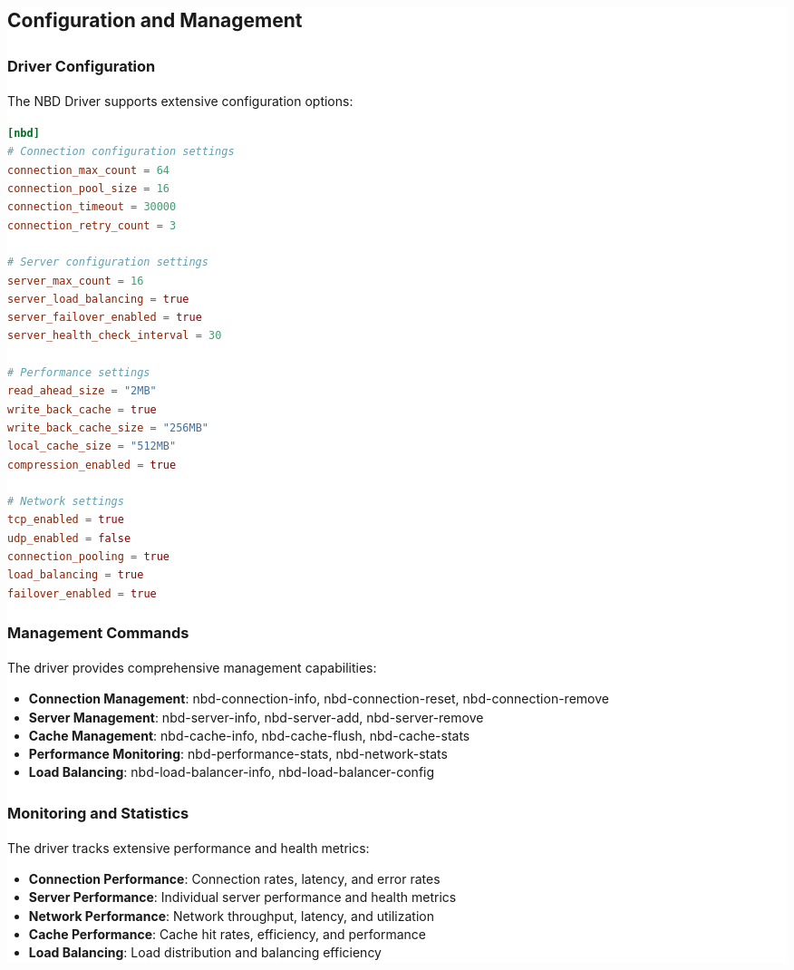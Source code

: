 ## Configuration and Management

### Driver Configuration

The NBD Driver supports extensive configuration options:

```toml
[nbd]
# Connection configuration settings
connection_max_count = 64
connection_pool_size = 16
connection_timeout = 30000
connection_retry_count = 3

# Server configuration settings
server_max_count = 16
server_load_balancing = true
server_failover_enabled = true
server_health_check_interval = 30

# Performance settings
read_ahead_size = "2MB"
write_back_cache = true
write_back_cache_size = "256MB"
local_cache_size = "512MB"
compression_enabled = true

# Network settings
tcp_enabled = true
udp_enabled = false
connection_pooling = true
load_balancing = true
failover_enabled = true
```

### Management Commands

The driver provides comprehensive management capabilities:

- **Connection Management**: nbd-connection-info, nbd-connection-reset, nbd-connection-remove
- **Server Management**: nbd-server-info, nbd-server-add, nbd-server-remove
- **Cache Management**: nbd-cache-info, nbd-cache-flush, nbd-cache-stats
- **Performance Monitoring**: nbd-performance-stats, nbd-network-stats
- **Load Balancing**: nbd-load-balancer-info, nbd-load-balancer-config

### Monitoring and Statistics

The driver tracks extensive performance and health metrics:

- **Connection Performance**: Connection rates, latency, and error rates
- **Server Performance**: Individual server performance and health metrics
- **Network Performance**: Network throughput, latency, and utilization
- **Cache Performance**: Cache hit rates, efficiency, and performance
- **Load Balancing**: Load distribution and balancing efficiency
